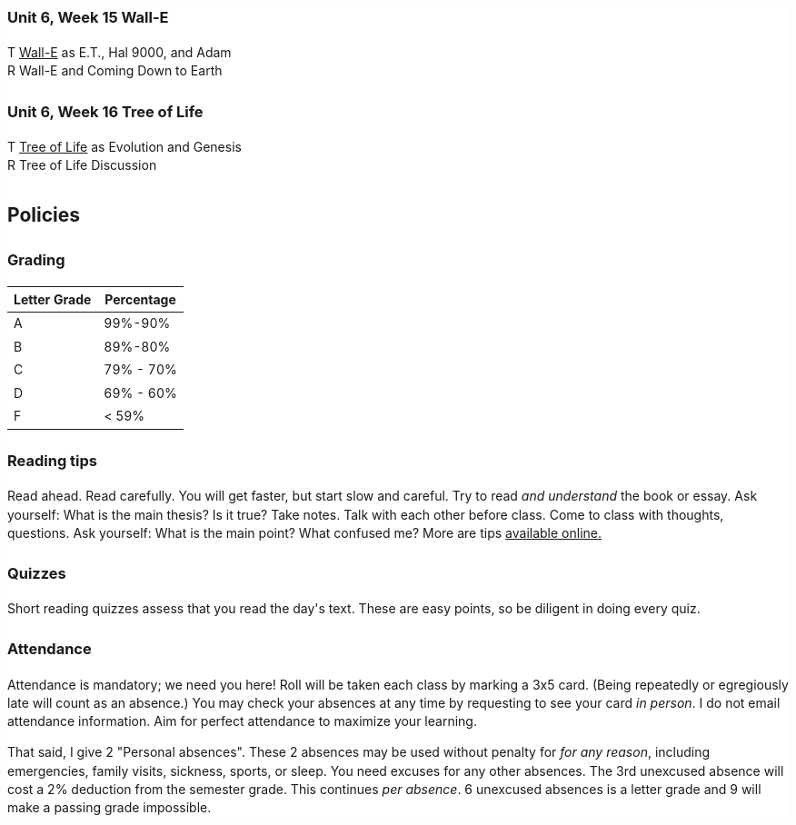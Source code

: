 
### Unit 6, Week 15 Wall-E

T [Wall-E](https://drive.google.com/open?id=0B0CYQDZ8AWu8cF95c0MxQzYtUEk) as E.T., Hal 9000, and Adam  
R Wall-E and Coming Down to Earth  

### Unit 6, Week 16 Tree of Life
T [Tree of Life](https://drive.google.com/open?id=0B0CYQDZ8AWu8Z0poMFFlSFhOdWM)
 as Evolution and Genesis  
R Tree of Life Discussion  



## Policies

### Grading


Letter Grade      | Percentage
|-----------------|-------------|
| A               | 99%-90%     |
| B               | 89%-80%     |
| C               | 79% - 70%   |
| D               | 69% - 60%   |
| F               | < 59%       |


### Reading tips
Read ahead. Read carefully. You will get faster, but start slow and careful. Try to read *and understand* the book or essay. Ask yourself: What is the main thesis? Is it true?  Take notes. Talk with each other before class.  Come to class with thoughts, questions. Ask yourself: What is the main point? What confused me?  More are tips [available online.](http://www.keithbuhler.com/philosophy-class)

### Quizzes
Short reading quizzes assess that you read the day's text. These are easy points, so be diligent in doing every quiz.  

### Attendance
Attendance is mandatory; we need you here!  Roll will be taken each class by marking a 3x5 card.  (Being repeatedly or egregiously late will count as an absence.) You may check your absences at any time by requesting to see your card *in person*. I do not email attendance information. Aim for perfect attendance to maximize your learning.  

That said, I give 2 "Personal absences". These 2 absences may be used without penalty for *for any reason*, including emergencies, family visits, sickness, sports, or sleep. You need excuses for any other absences. The 3rd unexcused absence will cost a 2% deduction from the semester grade. This continues *per absence*. 6 unexcused absences is a letter grade and 9 will make a passing grade impossible. 
